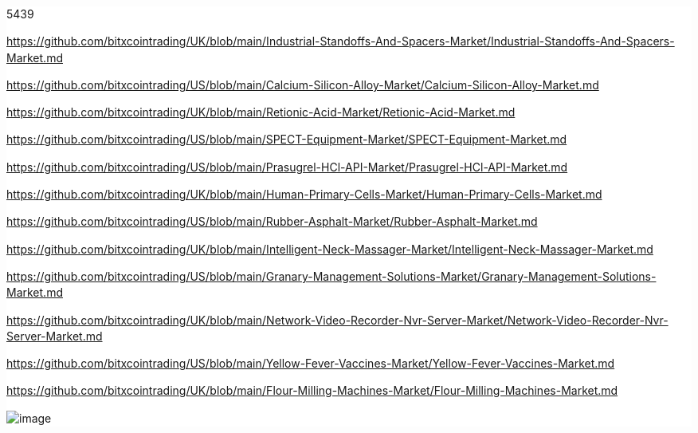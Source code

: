 5439</p><p><a href="https://github.com/bitxcointrading/UK/blob/main/Industrial-Standoffs-And-Spacers-Market/Industrial-Standoffs-And-Spacers-Market.md">https://github.com/bitxcointrading/UK/blob/main/Industrial-Standoffs-And-Spacers-Market/Industrial-Standoffs-And-Spacers-Market.md</a></p><p><a href="https://github.com/bitxcointrading/US/blob/main/Calcium-Silicon-Alloy-Market/Calcium-Silicon-Alloy-Market.md">https://github.com/bitxcointrading/US/blob/main/Calcium-Silicon-Alloy-Market/Calcium-Silicon-Alloy-Market.md</a></p><p><a href="https://github.com/bitxcointrading/UK/blob/main/Retionic-Acid-Market/Retionic-Acid-Market.md">https://github.com/bitxcointrading/UK/blob/main/Retionic-Acid-Market/Retionic-Acid-Market.md</a></p><p><a href="https://github.com/bitxcointrading/US/blob/main/SPECT-Equipment-Market/SPECT-Equipment-Market.md">https://github.com/bitxcointrading/US/blob/main/SPECT-Equipment-Market/SPECT-Equipment-Market.md</a></p><p><a href="https://github.com/bitxcointrading/US/blob/main/Prasugrel-HCl-API-Market/Prasugrel-HCl-API-Market.md">https://github.com/bitxcointrading/US/blob/main/Prasugrel-HCl-API-Market/Prasugrel-HCl-API-Market.md</a></p><p><a href="https://github.com/bitxcointrading/UK/blob/main/Human-Primary-Cells-Market/Human-Primary-Cells-Market.md">https://github.com/bitxcointrading/UK/blob/main/Human-Primary-Cells-Market/Human-Primary-Cells-Market.md</a></p><p><a href="https://github.com/bitxcointrading/US/blob/main/Rubber-Asphalt-Market/Rubber-Asphalt-Market.md">https://github.com/bitxcointrading/US/blob/main/Rubber-Asphalt-Market/Rubber-Asphalt-Market.md</a></p><p><a href="https://github.com/bitxcointrading/UK/blob/main/Intelligent-Neck-Massager-Market/Intelligent-Neck-Massager-Market.md">https://github.com/bitxcointrading/UK/blob/main/Intelligent-Neck-Massager-Market/Intelligent-Neck-Massager-Market.md</a></p><p><a href="https://github.com/bitxcointrading/US/blob/main/Granary-Management-Solutions-Market/Granary-Management-Solutions-Market.md">https://github.com/bitxcointrading/US/blob/main/Granary-Management-Solutions-Market/Granary-Management-Solutions-Market.md</a></p><p><a href="https://github.com/bitxcointrading/UK/blob/main/Network-Video-Recorder-Nvr-Server-Market/Network-Video-Recorder-Nvr-Server-Market.md">https://github.com/bitxcointrading/UK/blob/main/Network-Video-Recorder-Nvr-Server-Market/Network-Video-Recorder-Nvr-Server-Market.md</a></p><p><a href="https://github.com/bitxcointrading/US/blob/main/Yellow-Fever-Vaccines-Market/Yellow-Fever-Vaccines-Market.md">https://github.com/bitxcointrading/US/blob/main/Yellow-Fever-Vaccines-Market/Yellow-Fever-Vaccines-Market.md</a></p><p><a href="https://github.com/bitxcointrading/UK/blob/main/Flour-Milling-Machines-Market/Flour-Milling-Machines-Market.md">https://github.com/bitxcointrading/UK/blob/main/Flour-Milling-Machines-Market/Flour-Milling-Machines-Market.md</a></p>
![image](https://github.com/user-attachments/assets/5febf51f-0887-46b4-b32b-c68ea7251e59)
